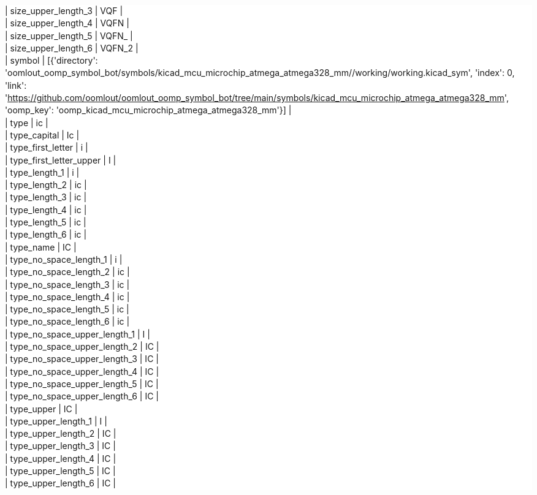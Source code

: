 | size_upper_length_3 | VQF |  
| size_upper_length_4 | VQFN |  
| size_upper_length_5 | VQFN_ |  
| size_upper_length_6 | VQFN_2 |  
| symbol | [{'directory': 'oomlout_oomp_symbol_bot/symbols/kicad_mcu_microchip_atmega_atmega328_mm//working/working.kicad_sym', 'index': 0, 'link': 'https://github.com/oomlout/oomlout_oomp_symbol_bot/tree/main/symbols/kicad_mcu_microchip_atmega_atmega328_mm', 'oomp_key': 'oomp_kicad_mcu_microchip_atmega_atmega328_mm'}] |  
| type | ic |  
| type_capital | Ic |  
| type_first_letter | i |  
| type_first_letter_upper | I |  
| type_length_1 | i |  
| type_length_2 | ic |  
| type_length_3 | ic |  
| type_length_4 | ic |  
| type_length_5 | ic |  
| type_length_6 | ic |  
| type_name | IC |  
| type_no_space_length_1 | i |  
| type_no_space_length_2 | ic |  
| type_no_space_length_3 | ic |  
| type_no_space_length_4 | ic |  
| type_no_space_length_5 | ic |  
| type_no_space_length_6 | ic |  
| type_no_space_upper_length_1 | I |  
| type_no_space_upper_length_2 | IC |  
| type_no_space_upper_length_3 | IC |  
| type_no_space_upper_length_4 | IC |  
| type_no_space_upper_length_5 | IC |  
| type_no_space_upper_length_6 | IC |  
| type_upper | IC |  
| type_upper_length_1 | I |  
| type_upper_length_2 | IC |  
| type_upper_length_3 | IC |  
| type_upper_length_4 | IC |  
| type_upper_length_5 | IC |  
| type_upper_length_6 | IC |  
